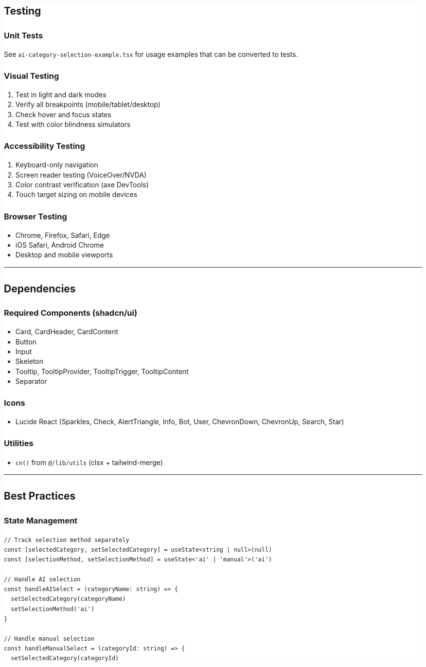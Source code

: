 ## Testing

### Unit Tests
See `ai-category-selection-example.tsx` for usage examples that can be converted to tests.

### Visual Testing
1. Test in light and dark modes
2. Verify all breakpoints (mobile/tablet/desktop)
3. Check hover and focus states
4. Test with color blindness simulators

### Accessibility Testing
1. Keyboard-only navigation
2. Screen reader testing (VoiceOver/NVDA)
3. Color contrast verification (axe DevTools)
4. Touch target sizing on mobile devices

### Browser Testing
- Chrome, Firefox, Safari, Edge
- iOS Safari, Android Chrome
- Desktop and mobile viewports

---

## Dependencies

### Required Components (shadcn/ui)
- Card, CardHeader, CardContent
- Button
- Input
- Skeleton
- Tooltip, TooltipProvider, TooltipTrigger, TooltipContent
- Separator

### Icons
- Lucide React (Sparkles, Check, AlertTriangle, Info, Bot, User, ChevronDown, ChevronUp, Search, Star)

### Utilities
- `cn()` from `@/lib/utils` (clsx + tailwind-merge)

---

## Best Practices

### State Management
```tsx
// Track selection method separately
const [selectedCategory, setSelectedCategory] = useState<string | null>(null)
const [selectionMethod, setSelectionMethod] = useState<'ai' | 'manual'>('ai')

// Handle AI selection
const handleAISelect = (categoryName: string) => {
  setSelectedCategory(categoryName)
  setSelectionMethod('ai')
}

// Handle manual selection
const handleManualSelect = (categoryId: string) => {
  setSelectedCategory(categoryId)
```